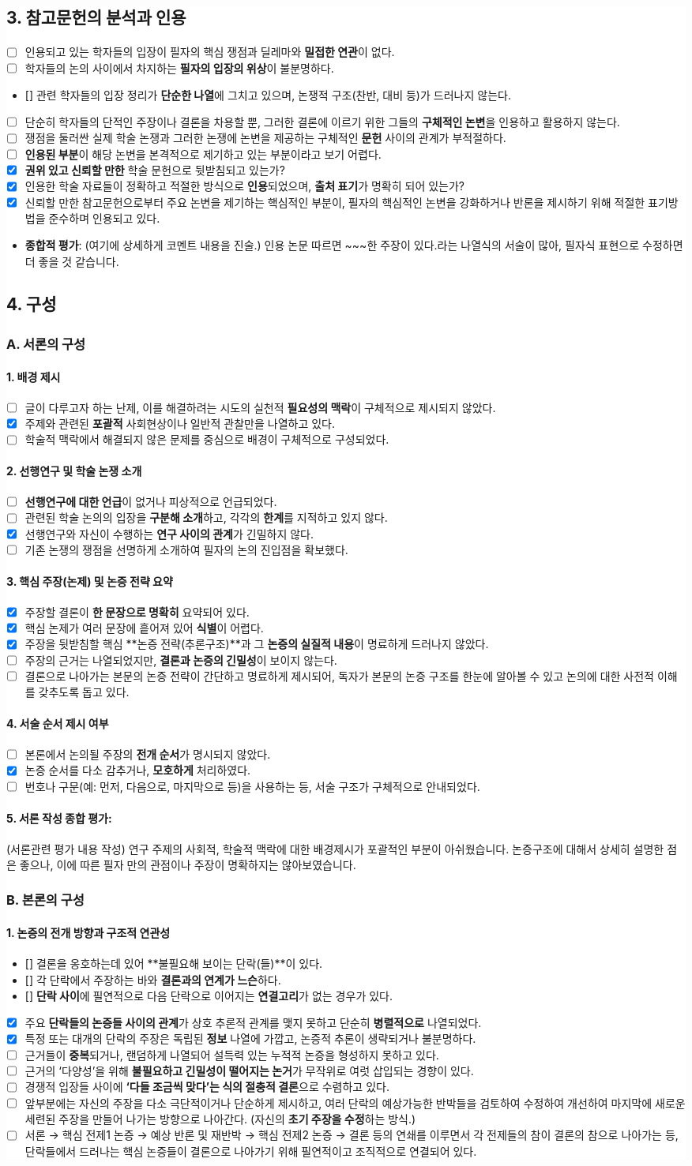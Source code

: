 ## 3. 참고문헌의 분석과 인용
- [ ] 인용되고 있는 학자들의 입장이 필자의 핵심 쟁점과 딜레마와 **밀접한 연관**이 없다.
- [ ] 학자들의 논의 사이에서 차지하는 **필자의 입장의 위상**이 불분명하다.
- [] 관련 학자들의 입장 정리가 **단순한 나열**에 그치고 있으며, 논쟁적 구조(찬반, 대비 등)가 드러나지 않는다.
- [ ] 단순히 학자들의 단적인 주장이나 결론을 차용할 뿐, 그러한 결론에 이르기 위한 그들의 **구체적인 논변**을 인용하고 활용하지 않는다.
- [ ] 쟁점을 둘러싼 실제 학술 논쟁과 그러한 논쟁에 논변을 제공하는 구체적인 **문헌** 사이의 관계가 부적절하다.
- [ ] **인용된 부분**이 해당 논변을 본격적으로 제기하고 있는 부분이라고 보기 어렵다.
- [X] **권위 있고 신뢰할 만한** 학술 문헌으로 뒷받침되고 있는가?
- [X] 인용한 학술 자료들이 정확하고 적절한 방식으로 **인용**되었으며, **출처 표기**가 명확히 되어 있는가?
- [X] 신뢰할 만한 참고문헌으로부터 주요 논변을 제기하는 핵심적인 부분이, 필자의 핵심적인 논변을 강화하거나 반론을 제시하기 위해 적절한 표기방법을 준수하며 인용되고 있다.
- **종합적 평가**: (여기에 상세하게 코멘트 내용을 진술.)
인용 논문 따르면 ~~~한 주장이 있다.라는 나열식의 서술이 많아, 필자식 표현으로 수정하면 더 좋을 것 같습니다. 


## 4. 구성

### A. 서론의 구성

#### **1. 배경 제시**
- [ ] 글이 다루고자 하는 난제, 이를 해결하려는 시도의 실천적 **필요성의 맥락**이 구체적으로 제시되지 않았다.  
- [X] 주제와 관련된 **포괄적** 사회현상이나 일반적 관찰만을 나열하고 있다.  
- [ ] 학술적 맥락에서 해결되지 않은 문제를 중심으로 배경이 구체적으로 구성되었다.

#### **2. 선행연구 및 학술 논쟁 소개**
- [ ] **선행연구에 대한 언급**이 없거나 피상적으로 언급되었다.  
- [ ] 관련된 학술 논의의 입장을 **구분해 소개**하고, 각각의 **한계**를 지적하고 있지 않다.
- [X] 선행연구와 자신이 수행하는 **연구 사이의 관계**가 긴밀하지 않다.  
- [ ] 기존 논쟁의 쟁점을 선명하게 소개하여 필자의 논의 진입점을 확보했다.

#### **3. 핵심 주장(논제) 및 논증 전략 요약**
- [X] 주장할 결론이 **한 문장으로 명확히** 요약되어 있다.  
- [X] 핵심 논제가 여러 문장에 흩어져 있어 **식별**이 어렵다.  
- [X] 주장을 뒷받침할 핵심 **논증 전략(추론구조)**과 그 **논증의 실질적 내용**이 명료하게 드러나지 않았다.
- [ ] 주장의 근거는 나열되었지만, **결론과 논증의 긴밀성**이 보이지 않는다.
- [ ] 결론으로 나아가는 본문의 논증 전략이 간단하고 명료하게 제시되어, 독자가 본문의 논증 구조를 한눈에 알아볼 수 있고 논의에 대한 사전적 이해를 갖추도록 돕고 있다. 

#### **4. 서술 순서 제시 여부**
- [ ] 본론에서 논의될 주장의 **전개 순서**가 명시되지 않았다.  
- [X] 논증 순서를 다소 감추거나, **모호하게** 처리하였다.  
- [ ] 번호나 구문(예: 먼저, 다음으로, 마지막으로 등)을 사용하는 등, 서술 구조가 구체적으로 안내되었다.

#### **5. 서론 작성 종합 평가**: 
(서론관련 평가 내용 작성) 연구 주제의 사회적, 학술적 맥락에 대한 배경제시가 포괄적인 부분이 아쉬웠습니다. 논증구조에 대해서 상세히 설명한 점은 좋으나, 이에 따른 필자 만의 관점이나 주장이 명확하지는 않아보였습니다. 




### B. 본론의 구성 

#### **1. 논증의 전개 방향과 구조적 연관성** 
- [] 결론을 옹호하는데 있어 **불필요해 보이는 단락(들)**이 있다. 
- [] 각 단락에서 주장하는 바와 **결론과의 연계가 느슨**하다.  
- [] **단락 사이**에 필연적으로 다음 단락으로 이어지는 **연결고리**가 없는 경우가 있다.
- [X] 주요 **단락들의 논증들 사이의 관계**가 상호 추론적 관계를 맺지 못하고 단순히 **병렬적으로** 나열되었다.
- [X] 특정 또는 대개의 단락의 주장은 독립된 **정보** 나열에 가깝고, 논증적 추론이 생략되거나 불분명하다.    
- [ ] 근거들이 **중복**되거나, 랜덤하게 나열되어 설득력 있는 누적적 논증을 형성하지 못하고 있다. 
- [ ] 근거의 ‘다양성’을 위해 **불필요하고 긴밀성이 떨어지는 논거**가 무작위로 여럿 삽입되는 경향이 있다.    
- [ ] 경쟁적 입장들 사이에 **‘다들 조금씩 맞다’는 식의 절충적 결론**으로 수렴하고 있다.  
- [ ] 앞부분에는 자신의 주장을 다소 극단적이거나 단순하게 제시하고, 여러 단락의 예상가능한 반박들을 검토하여 수정하여 개선하여 마지막에 새로운 세련된 주장을 만들어 나가는 방향으로 나아간다. (자신의 **초기 주장을 수정**하는 방식.)
- [ ] 서론 → 핵심 전제1 논증 → 예상 반론 및 재반박 → 핵심 전제2 논증 → 결론 등의 연쇄를 이루면서 각 전제들의 참이 결론의 참으로 나아가는 등, 단락들에서 드러나는 핵심 논증들이 결론으로 나아가기 위해 필연적이고 조직적으로 연결되어 있다.  
